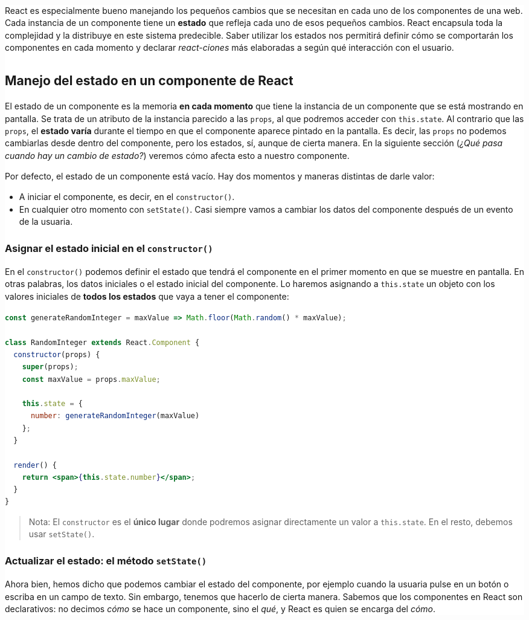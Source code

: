 React es especialmente bueno manejando los pequeños cambios que se necesitan en cada uno de los componentes de una web. Cada instancia de un componente tiene un **estado** que refleja cada uno de esos pequeños cambios. React encapsula toda la complejidad y la distribuye en este sistema predecible. Saber utilizar los estados nos permitirá definir cómo se comportarán los componentes en cada momento y declarar _react-ciones_ más elaboradas a según qué interacción con el usuario.

## Manejo del estado en un componente de React

El estado de un componente es la memoria **en cada momento** que tiene la instancia de un componente que se está mostrando en pantalla. Se trata de un atributo de la instancia parecido a las `props`, al que podremos acceder con `this.state`. Al contrario que las `props`, el **estado varía** durante el tiempo en que el componente aparece pintado en la pantalla. Es decir, las `props` no podemos cambiarlas desde dentro del componente, pero los estados, sí, aunque de cierta manera. En la siguiente sección (_¿Qué pasa cuando hay un cambio de estado?_) veremos cómo afecta esto a nuestro componente.

Por defecto, el estado de un componente está vacío. Hay dos momentos y maneras distintas de darle valor:
- A iniciar el componente, es decir, en el `constructor()`.
- En cualquier otro momento con `setState()`. Casi siempre vamos a cambiar los datos del componente después de un evento de la usuaria.

### Asignar el estado inicial en el `constructor()`

En el `constructor()` podemos definir el estado que tendrá el componente en el primer momento en que se muestre en pantalla. En otras palabras, los datos iniciales o el estado inicial del componente. Lo haremos asignando a `this.state` un objeto con los valores iniciales de **todos los estados** que vaya a tener el componente:

```jsx
const generateRandomInteger = maxValue => Math.floor(Math.random() * maxValue);

class RandomInteger extends React.Component {
  constructor(props) {
    super(props);
    const maxValue = props.maxValue;

    this.state = {
      number: generateRandomInteger(maxValue)
    };
  }

  render() {
    return <span>{this.state.number}</span>;
  }
}
```

> Nota: El `constructor` es el **único lugar** donde podremos asignar directamente un valor a `this.state`. En el resto, debemos usar `setState()`.

### Actualizar el estado: el método `setState()`

Ahora bien, hemos dicho que podemos cambiar el estado del componente, por ejemplo cuando la usuaria pulse en un botón o escriba en un campo de texto. Sin embargo, tenemos que hacerlo de cierta manera. Sabemos que los componentes en React son declarativos: no decimos _cómo_ se hace un componente, sino el _qué_, y React es quien se encarga del _cómo_.
